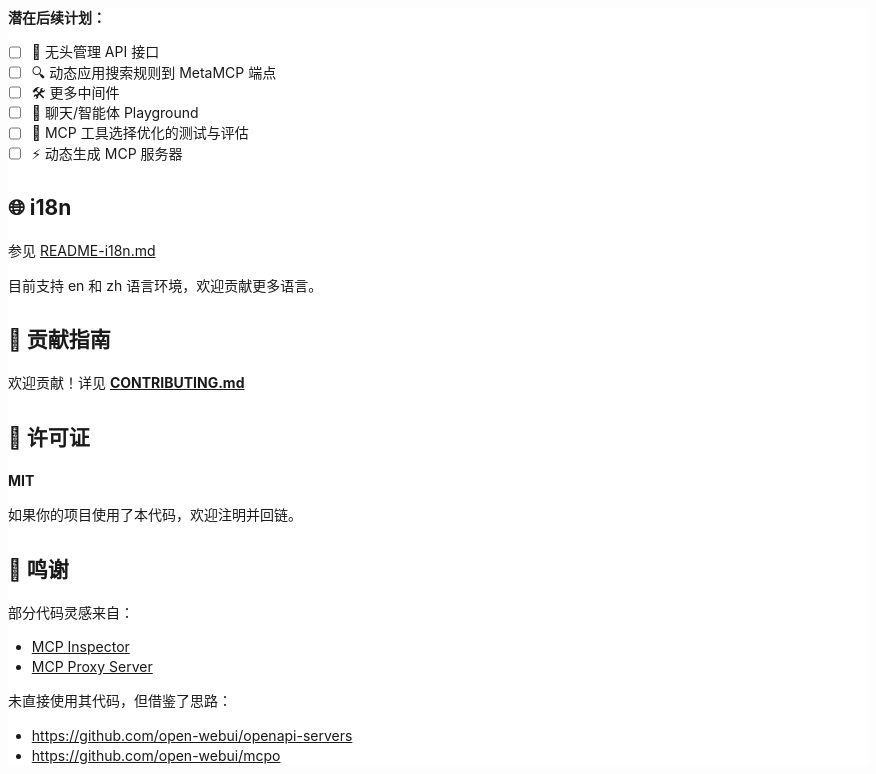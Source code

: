 **潜在后续计划：**

- [ ] 🔌 无头管理 API 接口
- [ ] 🔍 动态应用搜索规则到 MetaMCP 端点
- [ ] 🛠️ 更多中间件
- [ ] 💬 聊天/智能体 Playground
- [ ] 🧪 MCP 工具选择优化的测试与评估
- [ ] ⚡ 动态生成 MCP 服务器

## 🌐 i18n

参见 [README-i18n.md](README-i18n.md)

目前支持 en 和 zh 语言环境，欢迎贡献更多语言。

## 🤝 贡献指南

欢迎贡献！详见 **[CONTRIBUTING.md](CONTRIBUTING.md)**

## 📄 许可证

**MIT**

如果你的项目使用了本代码，欢迎注明并回链。

## 🙏 鸣谢

部分代码灵感来自：
- [MCP Inspector](https://github.com/modelcontextprotocol/inspector)
- [MCP Proxy Server](https://github.com/adamwattis/mcp-proxy-server)

未直接使用其代码，但借鉴了思路：
- https://github.com/open-webui/openapi-servers
- https://github.com/open-webui/mcpo 